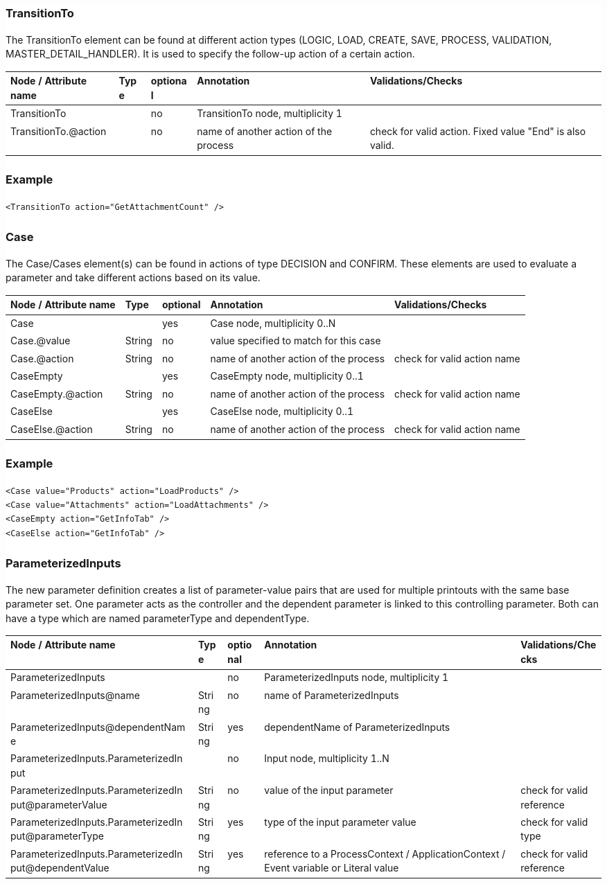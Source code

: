 ###  TransitionTo
The TransitionTo element can be found at different action types (LOGIC, LOAD, CREATE, SAVE, PROCESS, VALIDATION, MASTER_DETAIL_HANDLER). It is used to specify the follow-up action of a certain action. 

| Node / Attribute name  | Type  | optional | Annotation                              | Validations/Checks|
|:-----------------------|:------|:---------|:----------------------------------------|:------------------|
|TransitionTo| |no|TransitionTo node, multiplicity 1| |
|TransitionTo.@action| |no|name of another action of the process|check for valid action. Fixed value "End" is also valid.|

### Example
```
<TransitionTo action="GetAttachmentCount" />
```

### Case
The Case/Cases element(s) can be found in actions of type DECISION and CONFIRM. These elements are used to evaluate a parameter and take different actions based on its value.

| Node / Attribute name  | Type  | optional | Annotation                              | Validations/Checks|
|:-----------------------|:------|:---------|:----------------------------------------|:------------------|
|Case| |yes|Case node, multiplicity 0..N| |
|Case.@value|String|no|value specified to match for this case| |
|Case.@action|String|no|name of another action of the process|check for valid action name|
|CaseEmpty| |yes|CaseEmpty node, multiplicity 0..1| |
|CaseEmpty.@action|String|no|name of another action of the process|check for valid action name|
|CaseElse| |yes|CaseElse node, multiplicity 0..1| |
|CaseElse.@action|String|no|name of another action of the process|check for valid action name|

### Example
```
<Case value="Products" action="LoadProducts" />
<Case value="Attachments" action="LoadAttachments" />
<CaseEmpty action="GetInfoTab" />
<CaseElse action="GetInfoTab" />
```

### ParameterizedInputs
The new parameter definition creates a list of parameter-value pairs that are used for multiple printouts with the same base parameter set. One parameter acts as the controller and the dependent parameter is linked to this controlling parameter. Both can have a type which are named parameterType and dependentType.

| Node / Attribute name  | Type  | optional | Annotation                              | Validations/Checks|
|:-----------------------|:------|:---------|:----------------------------------------|:------------------|
|ParameterizedInputs| |no|ParameterizedInputs node, multiplicity 1| |
|ParameterizedInputs@name|String|no|name of ParameterizedInputs| |
|ParameterizedInputs@dependentName|String|yes|dependentName of ParameterizedInputs| |
|ParameterizedInputs.ParameterizedInput| |no|Input node, multiplicity 1..N| |
|ParameterizedInputs.ParameterizedInput@parameterValue|String|no|value of the input parameter|check for valid reference|
|ParameterizedInputs.ParameterizedInput@parameterType|String|yes|type of the input parameter value|check for valid type|
|ParameterizedInputs.ParameterizedInput@dependentValue|String|yes|reference to a ProcessContext / ApplicationContext / Event variable or Literal value|check for valid reference|